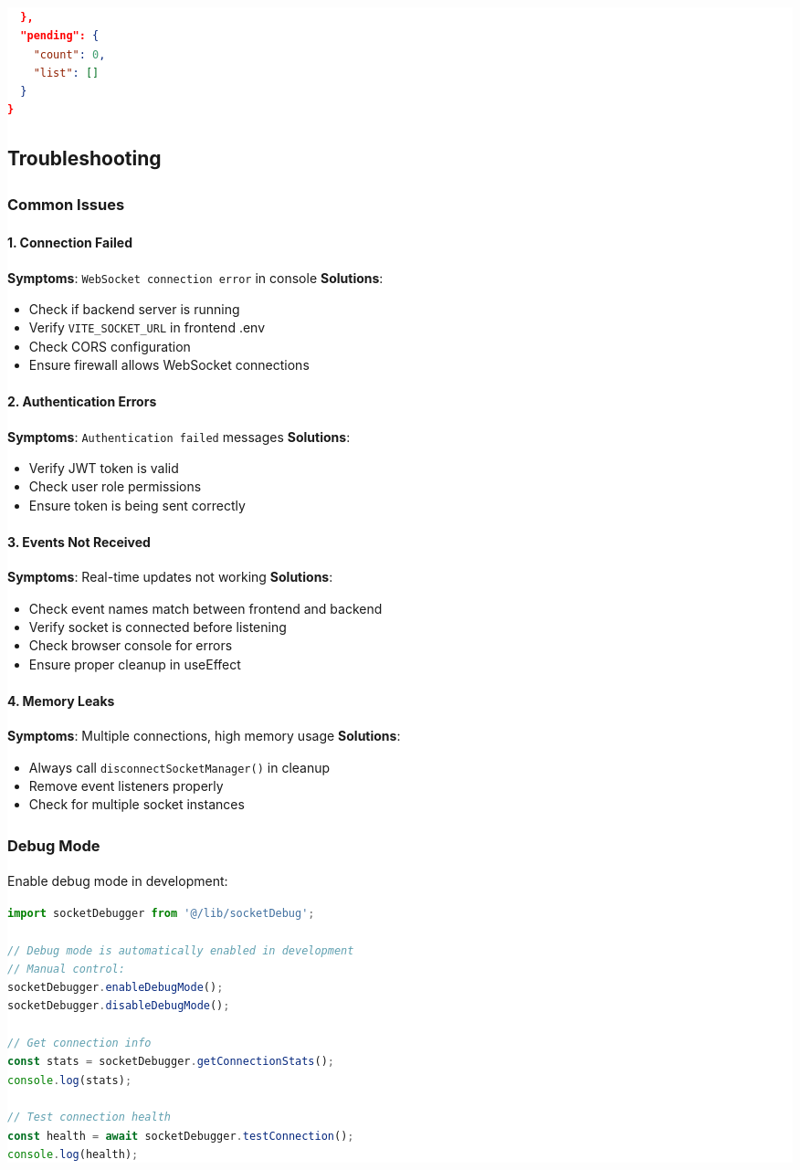 ```json
  },
  "pending": {
    "count": 0,
    "list": []
  }
}
```

## Troubleshooting

### Common Issues

#### 1. Connection Failed
**Symptoms**: `WebSocket connection error` in console
**Solutions**:
- Check if backend server is running
- Verify `VITE_SOCKET_URL` in frontend .env
- Check CORS configuration
- Ensure firewall allows WebSocket connections

#### 2. Authentication Errors
**Symptoms**: `Authentication failed` messages
**Solutions**:
- Verify JWT token is valid
- Check user role permissions
- Ensure token is being sent correctly

#### 3. Events Not Received
**Symptoms**: Real-time updates not working
**Solutions**:
- Check event names match between frontend and backend
- Verify socket is connected before listening
- Check browser console for errors
- Ensure proper cleanup in useEffect

#### 4. Memory Leaks
**Symptoms**: Multiple connections, high memory usage
**Solutions**:
- Always call `disconnectSocketManager()` in cleanup
- Remove event listeners properly
- Check for multiple socket instances

### Debug Mode

Enable debug mode in development:
```typescript
import socketDebugger from '@/lib/socketDebug';

// Debug mode is automatically enabled in development
// Manual control:
socketDebugger.enableDebugMode();
socketDebugger.disableDebugMode();

// Get connection info
const stats = socketDebugger.getConnectionStats();
console.log(stats);

// Test connection health
const health = await socketDebugger.testConnection();
console.log(health);
```
